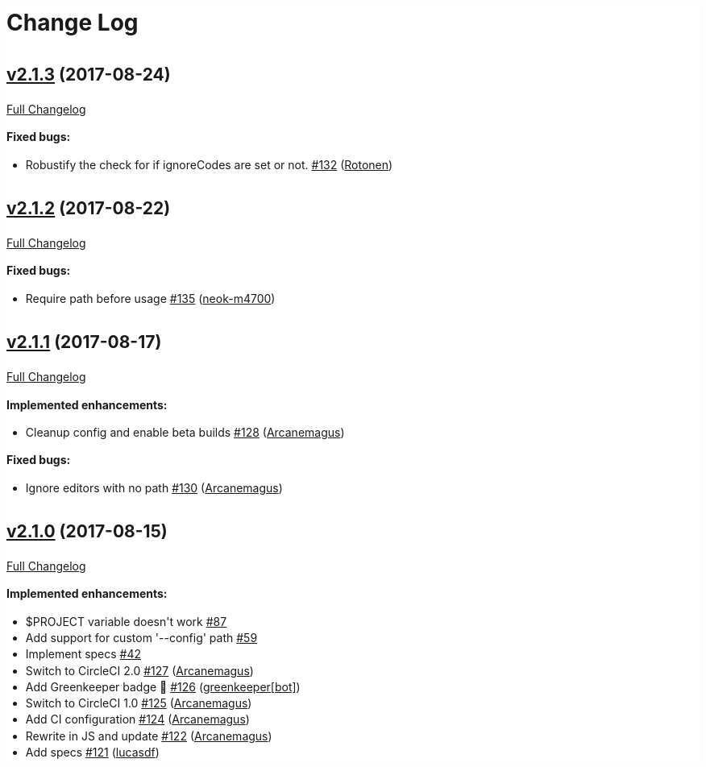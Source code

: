 # Change Log

## [v2.1.3](https://github.com/AtomLinter/linter-pycodestyle/tree/v2.1.3) (2017-08-24)
[Full Changelog](https://github.com/AtomLinter/linter-pycodestyle/compare/v2.1.2...v2.1.3)

**Fixed bugs:**

- Robustify the check for if ignoreCodes are set or not. [\#132](https://github.com/AtomLinter/linter-pycodestyle/pull/132) ([Rotonen](https://github.com/Rotonen))

## [v2.1.2](https://github.com/AtomLinter/linter-pycodestyle/tree/v2.1.2) (2017-08-22)
[Full Changelog](https://github.com/AtomLinter/linter-pycodestyle/compare/v2.1.1...v2.1.2)

**Fixed bugs:**

- Require path before usage [\#135](https://github.com/AtomLinter/linter-pycodestyle/pull/135) ([neok-m4700](https://github.com/neok-m4700))

## [v2.1.1](https://github.com/AtomLinter/linter-pycodestyle/tree/v2.1.1) (2017-08-17)
[Full Changelog](https://github.com/AtomLinter/linter-pycodestyle/compare/v2.1.0...v2.1.1)

**Implemented enhancements:**

- Cleanup config and enable beta builds [\#128](https://github.com/AtomLinter/linter-pycodestyle/pull/128) ([Arcanemagus](https://github.com/Arcanemagus))

**Fixed bugs:**

- Ignore editors with no path [\#130](https://github.com/AtomLinter/linter-pycodestyle/pull/130) ([Arcanemagus](https://github.com/Arcanemagus))

## [v2.1.0](https://github.com/AtomLinter/linter-pycodestyle/tree/v2.1.0) (2017-08-15)
[Full Changelog](https://github.com/AtomLinter/linter-pycodestyle/compare/v2.0.2...v2.1.0)

**Implemented enhancements:**

- $PROJECT variable doesn't work [\#87](https://github.com/AtomLinter/linter-pycodestyle/issues/87)
- Add support for custom '--config' path [\#59](https://github.com/AtomLinter/linter-pycodestyle/issues/59)
- Implement specs [\#42](https://github.com/AtomLinter/linter-pycodestyle/issues/42)
- Switch to CircleCI 2.0 [\#127](https://github.com/AtomLinter/linter-pycodestyle/pull/127) ([Arcanemagus](https://github.com/Arcanemagus))
- Add Greenkeeper badge 🌴 [\#126](https://github.com/AtomLinter/linter-pycodestyle/pull/126) ([greenkeeper[bot]](https://github.com/apps/greenkeeper))
- Switch to CircleCI 1.0 [\#125](https://github.com/AtomLinter/linter-pycodestyle/pull/125) ([Arcanemagus](https://github.com/Arcanemagus))
- Add CI configuration [\#124](https://github.com/AtomLinter/linter-pycodestyle/pull/124) ([Arcanemagus](https://github.com/Arcanemagus))
- Rewrite in JS and update [\#122](https://github.com/AtomLinter/linter-pycodestyle/pull/122) ([Arcanemagus](https://github.com/Arcanemagus))
- Add specs [\#121](https://github.com/AtomLinter/linter-pycodestyle/pull/121) ([lucasdf](https://github.com/lucasdf))
